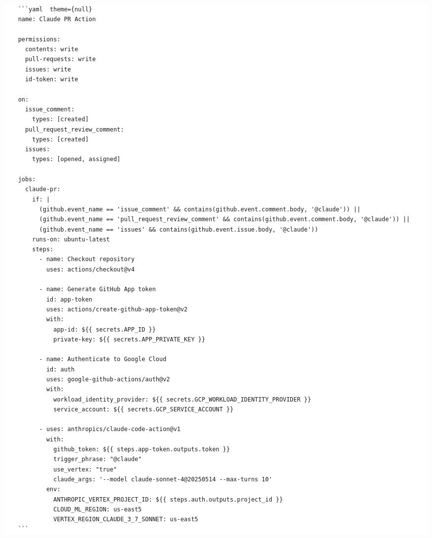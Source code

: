         ```yaml  theme={null}
        name: Claude PR Action

        permissions:
          contents: write
          pull-requests: write
          issues: write
          id-token: write

        on:
          issue_comment:
            types: [created]
          pull_request_review_comment:
            types: [created]
          issues:
            types: [opened, assigned]

        jobs:
          claude-pr:
            if: |
              (github.event_name == 'issue_comment' && contains(github.event.comment.body, '@claude')) ||
              (github.event_name == 'pull_request_review_comment' && contains(github.event.comment.body, '@claude')) ||
              (github.event_name == 'issues' && contains(github.event.issue.body, '@claude'))
            runs-on: ubuntu-latest
            steps:
              - name: Checkout repository
                uses: actions/checkout@v4

              - name: Generate GitHub App token
                id: app-token
                uses: actions/create-github-app-token@v2
                with:
                  app-id: ${{ secrets.APP_ID }}
                  private-key: ${{ secrets.APP_PRIVATE_KEY }}

              - name: Authenticate to Google Cloud
                id: auth
                uses: google-github-actions/auth@v2
                with:
                  workload_identity_provider: ${{ secrets.GCP_WORKLOAD_IDENTITY_PROVIDER }}
                  service_account: ${{ secrets.GCP_SERVICE_ACCOUNT }}

              - uses: anthropics/claude-code-action@v1
                with:
                  github_token: ${{ steps.app-token.outputs.token }}
                  trigger_phrase: "@claude"
                  use_vertex: "true"
                  claude_args: '--model claude-sonnet-4@20250514 --max-turns 10'
                env:
                  ANTHROPIC_VERTEX_PROJECT_ID: ${{ steps.auth.outputs.project_id }}
                  CLOUD_ML_REGION: us-east5
                  VERTEX_REGION_CLAUDE_3_7_SONNET: us-east5
        ```
